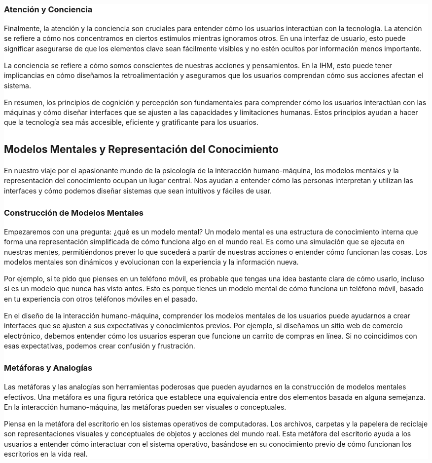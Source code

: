 ### Atención y Conciencia

Finalmente, la atención y la conciencia son cruciales para entender cómo los usuarios interactúan con la tecnología. La atención se refiere a cómo nos concentramos en ciertos estímulos mientras ignoramos otros. En una interfaz de usuario, esto puede significar asegurarse de que los elementos clave sean fácilmente visibles y no estén ocultos por información menos importante.

La conciencia se refiere a cómo somos conscientes de nuestras acciones y pensamientos. En la IHM, esto puede tener implicancias en cómo diseñamos la retroalimentación y aseguramos que los usuarios comprendan cómo sus acciones afectan el sistema.

En resumen, los principios de cognición y percepción son fundamentales para comprender cómo los usuarios interactúan con las máquinas y cómo diseñar interfaces que se ajusten a las capacidades y limitaciones humanas. Estos principios ayudan a hacer que la tecnología sea más accesible, eficiente y gratificante para los usuarios.

## **Modelos Mentales y Representación del Conocimiento**

En nuestro viaje por el apasionante mundo de la psicología de la interacción humano-máquina, los modelos mentales y la representación del conocimiento ocupan un lugar central. Nos ayudan a entender cómo las personas interpretan y utilizan las interfaces y cómo podemos diseñar sistemas que sean intuitivos y fáciles de usar.

### Construcción de Modelos Mentales

Empezaremos con una pregunta: ¿qué es un modelo mental? Un modelo mental es una estructura de conocimiento interna que forma una representación simplificada de cómo funciona algo en el mundo real. Es como una simulación que se ejecuta en nuestras mentes, permitiéndonos prever lo que sucederá a partir de nuestras acciones o entender cómo funcionan las cosas. Los modelos mentales son dinámicos y evolucionan con la experiencia y la información nueva.

Por ejemplo, si te pido que pienses en un teléfono móvil, es probable que tengas una idea bastante clara de cómo usarlo, incluso si es un modelo que nunca has visto antes. Esto es porque tienes un modelo mental de cómo funciona un teléfono móvil, basado en tu experiencia con otros teléfonos móviles en el pasado.

En el diseño de la interacción humano-máquina, comprender los modelos mentales de los usuarios puede ayudarnos a crear interfaces que se ajusten a sus expectativas y conocimientos previos. Por ejemplo, si diseñamos un sitio web de comercio electrónico, debemos entender cómo los usuarios esperan que funcione un carrito de compras en línea. Si no coincidimos con esas expectativas, podemos crear confusión y frustración.

### Metáforas y Analogías

Las metáforas y las analogías son herramientas poderosas que pueden ayudarnos en la construcción de modelos mentales efectivos. Una metáfora es una figura retórica que establece una equivalencia entre dos elementos basada en alguna semejanza. En la interacción humano-máquina, las metáforas pueden ser visuales o conceptuales.

Piensa en la metáfora del escritorio en los sistemas operativos de computadoras. Los archivos, carpetas y la papelera de reciclaje son representaciones visuales y conceptuales de objetos y acciones del mundo real. Esta metáfora del escritorio ayuda a los usuarios a entender cómo interactuar con el sistema operativo, basándose en su conocimiento previo de cómo funcionan los escritorios en la vida real.

